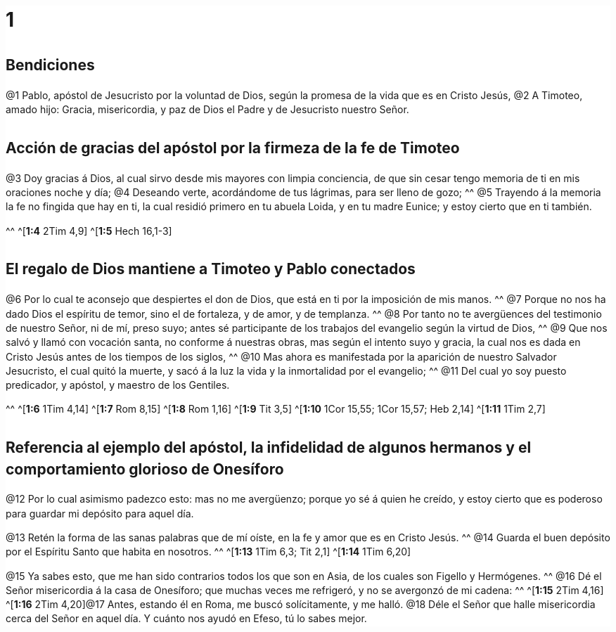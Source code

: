 # 1 
## Bendiciones
@1 Pablo, apóstol de Jesucristo por la voluntad de Dios, según la promesa de la vida que es en Cristo Jesús, @2 A Timoteo, amado hijo: Gracia, misericordia, y paz de Dios el Padre y de Jesucristo nuestro Señor. 


## Acción de gracias del apóstol por la firmeza de la fe de Timoteo
@3 Doy gracias á Dios, al cual sirvo desde mis mayores con limpia conciencia, de que sin cesar tengo memoria de ti en mis oraciones noche y día; @4 Deseando verte, acordándome de tus lágrimas, para ser lleno de gozo; ^^ @5 Trayendo á la memoria la fe no fingida que hay en ti, la cual residió primero en tu abuela Loida, y en tu madre Eunice; y estoy cierto que en ti también. 

^^ 
^[**1:4** 2Tim 4,9] ^[**1:5** Hech 16,1-3]

## El regalo de Dios mantiene a Timoteo y Pablo conectados
@6 Por lo cual te aconsejo que despiertes el don de Dios, que está en ti por la imposición de mis manos. ^^ @7 Porque no nos ha dado Dios el espíritu de temor, sino el de fortaleza, y de amor, y de templanza. ^^ @8 Por tanto no te avergüences del testimonio de nuestro Señor, ni de mí, preso suyo; antes sé participante de los trabajos del evangelio según la virtud de Dios, ^^ @9 Que nos salvó y llamó con vocación santa, no conforme á nuestras obras, mas según el intento suyo y gracia, la cual nos es dada en Cristo Jesús antes de los tiempos de los siglos, ^^ @10 Mas ahora es manifestada por la aparición de nuestro Salvador Jesucristo, el cual quitó la muerte, y sacó á la luz la vida y la inmortalidad por el evangelio; ^^ @11 Del cual yo soy puesto predicador, y apóstol, y maestro de los Gentiles. 

^^ 
^[**1:6** 1Tim 4,14] ^[**1:7** Rom 8,15] ^[**1:8** Rom 1,16] ^[**1:9** Tit 3,5] ^[**1:10** 1Cor 15,55; 1Cor 15,57; Heb 2,14] ^[**1:11** 1Tim 2,7]

## Referencia al ejemplo del apóstol, la infidelidad de algunos hermanos y el comportamiento glorioso de Onesíforo
@12 Por lo cual asimismo padezco esto: mas no me avergüenzo; porque yo sé á quien he creído, y estoy cierto que es poderoso para guardar mi depósito para aquel día. 

@13 Retén la forma de las sanas palabras que de mí oíste, en la fe y amor que es en Cristo Jesús. ^^ @14 Guarda el buen depósito por el Espíritu Santo que habita en nosotros. 
^^ 
^[**1:13** 1Tim 6,3; Tit 2,1] ^[**1:14** 1Tim 6,20]

@15 Ya sabes esto, que me han sido contrarios todos los que son en Asia, de los cuales son Figello y Hermógenes. ^^ @16 Dé el Señor misericordia á la casa de Onesíforo; que muchas veces me refrigeró, y no se avergonzó de mi cadena: 
^^ 
^[**1:15** 2Tim 4,16] ^[**1:16** 2Tim 4,20]@17 Antes, estando él en Roma, me buscó solícitamente, y me halló. @18 Déle el Señor que halle misericordia cerca del Señor en aquel día. Y cuánto nos ayudó en Efeso, tú lo sabes mejor. 
